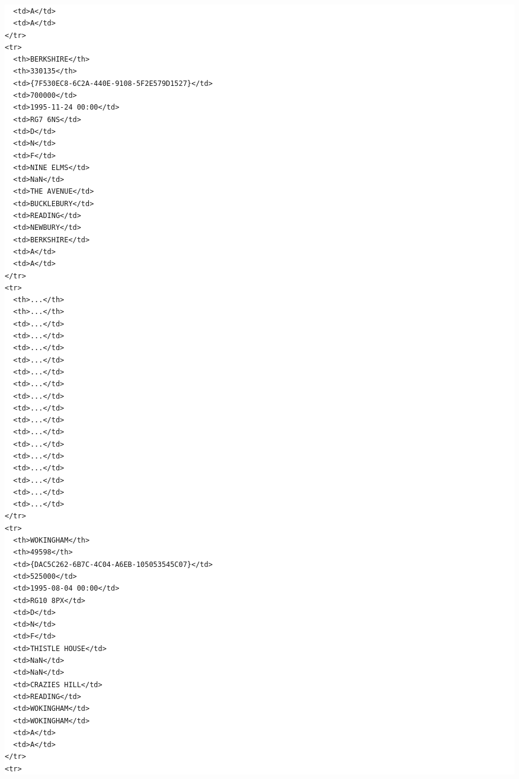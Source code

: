       <td>A</td>
      <td>A</td>
    </tr>
    <tr>
      <th>BERKSHIRE</th>
      <th>330135</th>
      <td>{7F530EC8-6C2A-440E-9108-5F2E579D1527}</td>
      <td>700000</td>
      <td>1995-11-24 00:00</td>
      <td>RG7 6NS</td>
      <td>D</td>
      <td>N</td>
      <td>F</td>
      <td>NINE ELMS</td>
      <td>NaN</td>
      <td>THE AVENUE</td>
      <td>BUCKLEBURY</td>
      <td>READING</td>
      <td>NEWBURY</td>
      <td>BERKSHIRE</td>
      <td>A</td>
      <td>A</td>
    </tr>
    <tr>
      <th>...</th>
      <th>...</th>
      <td>...</td>
      <td>...</td>
      <td>...</td>
      <td>...</td>
      <td>...</td>
      <td>...</td>
      <td>...</td>
      <td>...</td>
      <td>...</td>
      <td>...</td>
      <td>...</td>
      <td>...</td>
      <td>...</td>
      <td>...</td>
      <td>...</td>
      <td>...</td>
    </tr>
    <tr>
      <th>WOKINGHAM</th>
      <th>49598</th>
      <td>{DAC5C262-6B7C-4C04-A6EB-105053545C07}</td>
      <td>525000</td>
      <td>1995-08-04 00:00</td>
      <td>RG10 8PX</td>
      <td>D</td>
      <td>N</td>
      <td>F</td>
      <td>THISTLE HOUSE</td>
      <td>NaN</td>
      <td>NaN</td>
      <td>CRAZIES HILL</td>
      <td>READING</td>
      <td>WOKINGHAM</td>
      <td>WOKINGHAM</td>
      <td>A</td>
      <td>A</td>
    </tr>
    <tr>